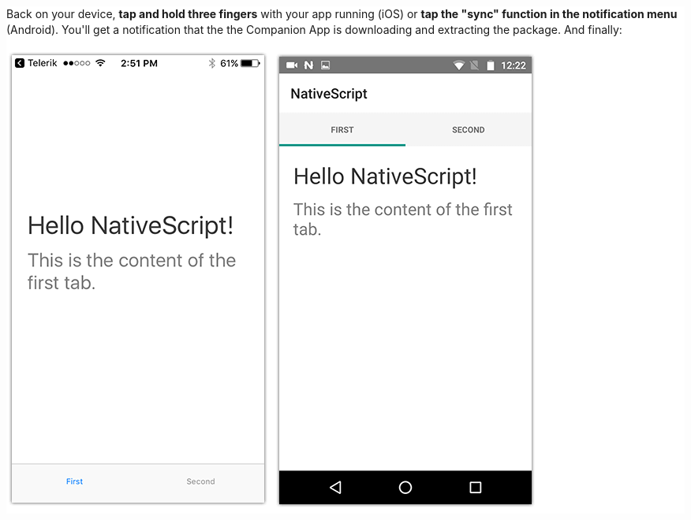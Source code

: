Back on your device, **tap and hold three fingers** with your app running (iOS) or **tap the "sync" function in the notification menu** (Android). You'll get a notification that the the Companion App is downloading and extracting the package. And finally:

![hello nativescript ios](part-1-hello-nativescript.png) ![hello nativescript android](part-1-hello-nativescript-android.png)